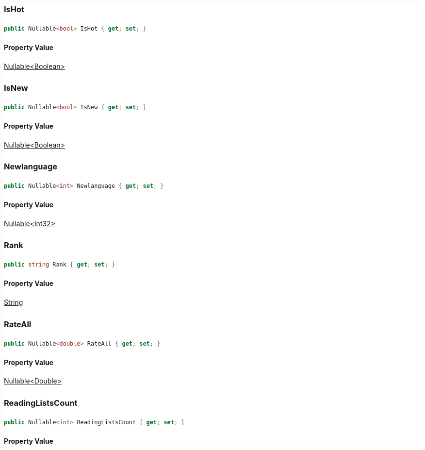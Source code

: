 ### **IsHot**

```csharp
public Nullable<bool> IsHot { get; set; }
```

#### Property Value

[Nullable&lt;Boolean&gt;](https://docs.microsoft.com/en-us/dotnet/api/system.nullable-1)<br>

### **IsNew**

```csharp
public Nullable<bool> IsNew { get; set; }
```

#### Property Value

[Nullable&lt;Boolean&gt;](https://docs.microsoft.com/en-us/dotnet/api/system.nullable-1)<br>

### **Newlanguage**

```csharp
public Nullable<int> Newlanguage { get; set; }
```

#### Property Value

[Nullable&lt;Int32&gt;](https://docs.microsoft.com/en-us/dotnet/api/system.nullable-1)<br>

### **Rank**

```csharp
public string Rank { get; set; }
```

#### Property Value

[String](https://docs.microsoft.com/en-us/dotnet/api/system.string)<br>

### **RateAll**

```csharp
public Nullable<double> RateAll { get; set; }
```

#### Property Value

[Nullable&lt;Double&gt;](https://docs.microsoft.com/en-us/dotnet/api/system.nullable-1)<br>

### **ReadingListsCount**

```csharp
public Nullable<int> ReadingListsCount { get; set; }
```

#### Property Value
